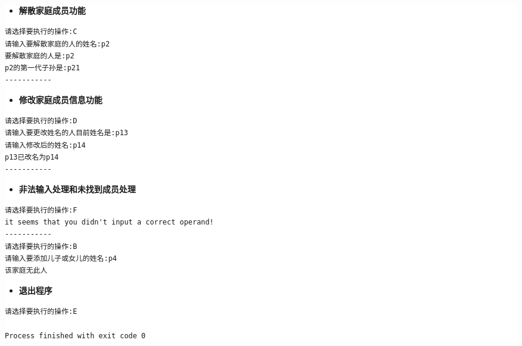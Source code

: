 - **解散家庭成员功能**
```
请选择要执行的操作:C
请输入要解散家庭的人的姓名:p2
要解散家庭的人是:p2
p2的第一代子孙是:p21 
-----------
```
- **修改家庭成员信息功能**
```
请选择要执行的操作:D
请输入要更改姓名的人目前姓名是:p13
请输入修改后的姓名:p14
p13已改名为p14
-----------
```
- **非法输入处理和未找到成员处理**
```
请选择要执行的操作:F
it seems that you didn't input a correct operand!
-----------
请选择要执行的操作:B
请输入要添加儿子或女儿的姓名:p4
该家庭无此人
```
- **退出程序**
```
请选择要执行的操作:E

Process finished with exit code 0
```





















































